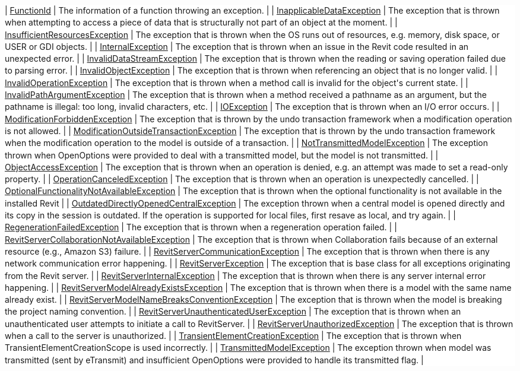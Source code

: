 | [FunctionId](f510babd-969e-98fd-530e-c58fe4c9e5ca.md "FunctionId Class") | The information of a function throwing an exception. |
| [InapplicableDataException](dc1a6d15-8923-a1fe-722a-4e976634a519.md "InapplicableDataException Class") | The exception that is thrown when attempting to access a piece of data that is structurally not part of an object at the moment. |
| [InsufficientResourcesException](658e57bc-6929-4883-d245-dcd832fed696.md "InsufficientResourcesException Class") | The exception that is thrown when the OS runs out of resources, e.g. memory, disk space, or USER or GDI objects. |
| [InternalException](c52bc6d3-6cd9-26f5-4b27-1646c0711a34.md "InternalException Class") | The exception that is thrown when an issue in the Revit code resulted in an unexpected error. |
| [InvalidDataStreamException](5501eca1-70f1-3204-fda2-d6abc4e33e03.md "InvalidDataStreamException Class") | The exception that is thrown when the reading or saving operation failed due to parsing error. |
| [InvalidObjectException](8092dec2-113a-0823-1a09-a46c11f99fea.md "InvalidObjectException Class") | The exception that is thrown when referencing an object that is no longer valid. |
| [InvalidOperationException](9e715f03-3884-e539-4dd6-8d7545733adc.md "InvalidOperationException Class") | The exception that is thrown when a method call is invalid for the object's current state. |
| [InvalidPathArgumentException](3f3c93a6-008b-f9de-40d4-5cd99bb32b34.md "InvalidPathArgumentException Class") | The exception that is thrown when a method received a pathname as an argument, but the pathname is illegal: too long, invalid characters, etc. |
| [IOException](30d0cc9b-741e-7695-4f52-d9d747791ec3.md "IOException Class") | The exception that is thrown when an I/O error occurs. |
| [ModificationForbiddenException](53205486-5917-7c33-8e67-e362106ddc97.md "ModificationForbiddenException Class") | The exception that is thrown by the undo transaction framework when a modification operation is not allowed. |
| [ModificationOutsideTransactionException](8f025460-c283-ea99-aa8a-5a36e11528f4.md "ModificationOutsideTransactionException Class") | The exception that is thrown by the undo transaction framework when the modification operation to the model is outside of a transaction. |
| [NotTransmittedModelException](6b7f7376-d5bf-e5bd-2c77-446f7c72a047.md "NotTransmittedModelException Class") | The exception thrown when OpenOptions were provided to deal with a transmitted model, but the model is not transmitted. |
| [ObjectAccessException](7d69a00b-f531-c575-0e55-ea2f3858560d.md "ObjectAccessException Class") | The exception that is thrown when an operation is denied, e.g. an attempt was made to set a read-only property. |
| [OperationCanceledException](aea34480-ceb5-b49f-129d-0799e7bb1c21.md "OperationCanceledException Class") | The exception that is thrown when an operation is unexpectedly cancelled. |
| [OptionalFunctionalityNotAvailableException](0612a676-b6ba-8c37-2e28-b197438305ab.md "OptionalFunctionalityNotAvailableException Class") | The exception that is thrown when the optional functionality is not available in the installed Revit |
| [OutdatedDirectlyOpenedCentralException](d38fd86b-6281-788d-bf20-6b896da2fbbb.md "OutdatedDirectlyOpenedCentralException Class") | The exception thrown when a central model is opened directly and its copy in the session is outdated. If the operation is supported for local files, first resave as local, and try again. |
| [RegenerationFailedException](787bb389-74c2-5ce7-cdd6-32211209ded2.md "RegenerationFailedException Class") | The exception that is thrown when a regeneration operation failed. |
| [RevitServerCollaborationNotAvailableException](220ad785-883e-1b26-8eb0-99ffb55605fb.md "RevitServerCollaborationNotAvailableException Class") | The exception that is thrown when Collaboration fails because of an external resource (e.g., Amazon S3) failure. |
| [RevitServerCommunicationException](a0003d89-0113-6623-65da-0db5c568bfb6.md "RevitServerCommunicationException Class") | The exception that is thrown when there is any network communication error happening. |
| [RevitServerException](cb9f496c-f65b-7d27-0fe4-e42f80261b38.md "RevitServerException Class") | The exception that is base class for all exceptions originating from the Revit server. |
| [RevitServerInternalException](6dcd093c-d643-07cd-535f-36ffa9d2db52.md "RevitServerInternalException Class") | The exception that is thrown when there is any server internal error happening. |
| [RevitServerModelAlreadyExistsException](a3ed0157-0a46-0b62-62db-08112e1645bd.md "RevitServerModelAlreadyExistsException Class") | The exception that is thrown when there is a model with the same name already exist. |
| [RevitServerModelNameBreaksConventionException](ec0e702a-f076-1b44-4277-feefd39045d4.md "RevitServerModelNameBreaksConventionException Class") | The exception that is thrown when the model is breaking the project naming convention. |
| [RevitServerUnauthenticatedUserException](b9b68e56-c767-4680-a65b-73d268ee8860.md "RevitServerUnauthenticatedUserException Class") | The exception that is thrown when an unauthenticated user attempts to initiate a call to RevitServer. |
| [RevitServerUnauthorizedException](9e8c1efc-8719-fe01-f311-cfade7b177ed.md "RevitServerUnauthorizedException Class") | The exception that is thrown when a call to the server is unauthorized. |
| [TransientElementCreationException](5d572105-6feb-10ad-db16-4d09de36de2e.md "TransientElementCreationException Class") | The exception that is thrown when TransientElementCreationScope is used incorrectly. |
| [TransmittedModelException](5fb430a2-bbcc-34d2-6524-f38972b585ac.md "TransmittedModelException Class") | The exception thrown when model was transmitted (sent by eTransmit) and insufficient OpenOptions were provided to handle its transmitted flag. |